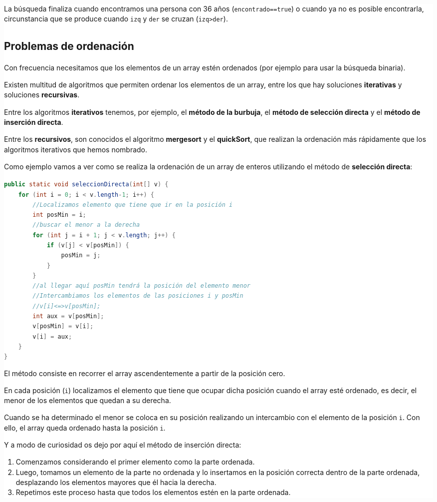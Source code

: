 La búsqueda finaliza cuando encontramos una persona con 36 años (`encontrado==true`) o cuando ya no es posible encontrarla, circunstancia que se produce cuando `izq` y `der` se cruzan (`izq>der`).

## Problemas de ordenación

Con frecuencia necesitamos que los elementos de un array estén ordenados (por ejemplo para usar la búsqueda binaria).

Existen multitud de algoritmos que permiten ordenar los elementos de un array, entre los que hay soluciones **iterativas** y soluciones **recursivas**.

Entre los algoritmos **iterativos** tenemos, por ejemplo, el **método de la burbuja**, el **método de selección directa** y el **método de inserción directa**.

Entre los **recursivos**, son conocidos el algoritmo **mergesort** y el **quickSort**, que realizan la ordenación más rápidamente que los algoritmos iterativos que hemos nombrado.

Como ejemplo vamos a ver como se realiza la ordenación de un array de enteros utilizando el método de **selección directa**:

```java
public static void seleccionDirecta(int[] v) {
    for (int i = 0; i < v.length-1; i++) {
        //Localizamos elemento que tiene que ir en la posición i
        int posMin = i;
        //buscar el menor a la derecha
        for (int j = i + 1; j < v.length; j++) {
            if (v[j] < v[posMin]) {
                posMin = j;
            }
        }
        //al llegar aquí posMin tendrá la posición del elemento menor
        //Intercambiamos los elementos de las posiciones i y posMin
        //v[i]<=>v[posMin];
        int aux = v[posMin];
        v[posMin] = v[i];
        v[i] = aux;
    }
}
```

El método consiste en recorrer el array ascendentemente a partir de la posición cero.

En cada posición (`i`) localizamos el elemento que tiene que ocupar dicha posición cuando el array esté ordenado, es decir, el menor de los elementos que quedan a su derecha.

Cuando se ha determinado el menor se coloca en su posición realizando un intercambio con el elemento de la posición `i`. Con ello, el array queda ordenado hasta la posición `i`.

Y a modo de curiosidad os dejo por aquí el método de inserción directa:

1. Comenzamos considerando el primer elemento como la parte ordenada.
2. Luego, tomamos un elemento de la parte no ordenada y lo insertamos en la posición correcta dentro de la parte ordenada, desplazando los elementos mayores que él hacia la derecha.
3. Repetimos este proceso hasta que todos los elementos estén en la parte ordenada.
